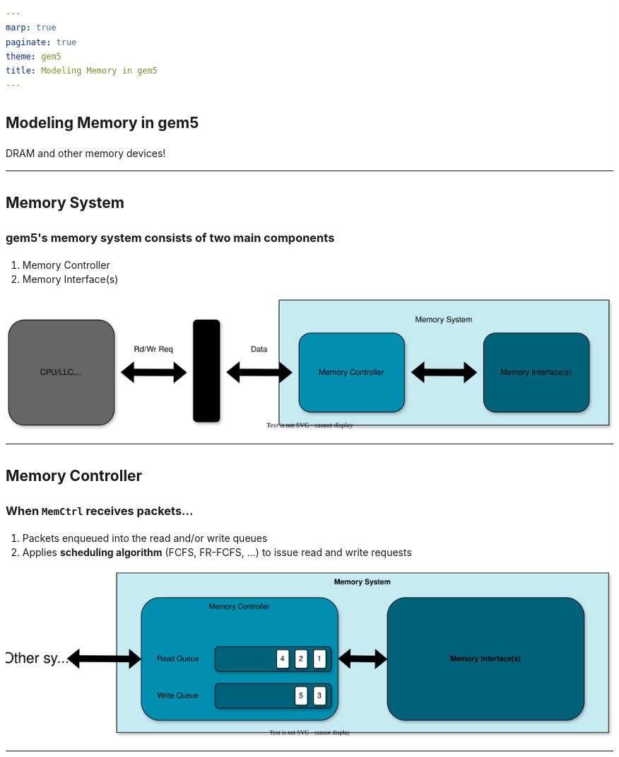```yaml
---
marp: true
paginate: true
theme: gem5
title: Modeling Memory in gem5
---
```




## Modeling Memory in gem5

DRAM and other memory devices!

---



## Memory System

### gem5's memory system consists of two main components

1. Memory Controller
2. Memory Interface(s)

![Diagram of the gem5 memory system](06-memory-imgs/memory-system.drawio.svg)

---



## Memory Controller

### When `MemCtrl` receives packets...

1. Packets enqueued into the read and/or write queues
2. Applies **scheduling algorithm** (FCFS, FR-FCFS, ...) to issue read and write requests

![Diagram of the gem5 memory controller queues](06-memory-imgs/memory-controller-queues.drawio.svg)

---